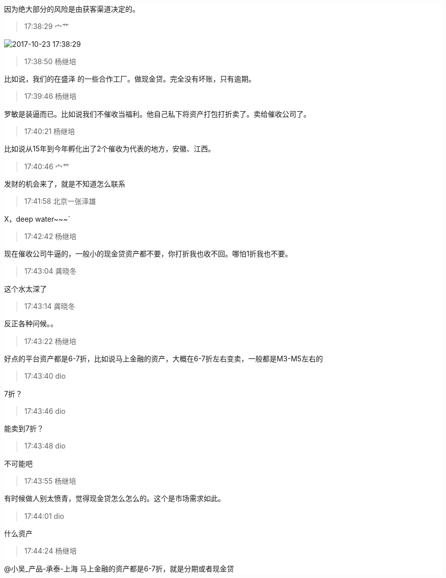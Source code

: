 因为绝大部分的风险是由获客渠道决定的。  
   
> 17:38:29  宀艹  
   
![2017-10-23 17:38:29](http://wechat.lixf.cn/img/20171023_173829.png) 
   
> 17:38:50  杨继培  
   
比如说，我们的在盛泽 的一些合作工厂。做现金贷。完全没有坏账，只有逾期。  
   
> 17:39:46  杨继培  
   
罗敏是装逼而已。比如说我们不催收当福利。他自己私下将资产打包打折卖了。卖给催收公司了。  
   
> 17:40:21  杨继培  
   
比如说从15年到今年孵化出了2个催收为代表的地方，安徽、江西。  
   
> 17:40:46  宀艹  
   
发财的机会来了，就是不知道怎么联系  
   
> 17:41:58  北京一张泽雄  
   
X，deep water~~~`  
   
> 17:42:42  杨继培  
   
现在催收公司牛逼的，一般小的现金贷资产都不要，你打折我也收不回。哪怕1折我也不要。  
   
> 17:43:04  龚晓冬  
   
这个水太深了  
   
> 17:43:14  龚晓冬  
   
反正各种问候。。  
   
> 17:43:22  杨继培  
   
好点的平台资产都是6-7折，比如说马上金融的资产，大概在6-7折左右变卖，一般都是M3-M5左右的  
   
> 17:43:40  dio  
   
7折？  
   
> 17:43:46  dio  
   
能卖到7折？  
   
> 17:43:48  dio  
   
不可能吧  
   
> 17:43:55  杨继培  
   
有时候做人别太愤青，觉得现金贷怎么怎么的。这个是市场需求如此。  
   
> 17:44:01  dio  
   
什么资产  
   
> 17:44:24  杨继培  
   
@小吴_产品-承泰-上海 马上金融的资产都是6-7折，就是分期或者现金贷  
   